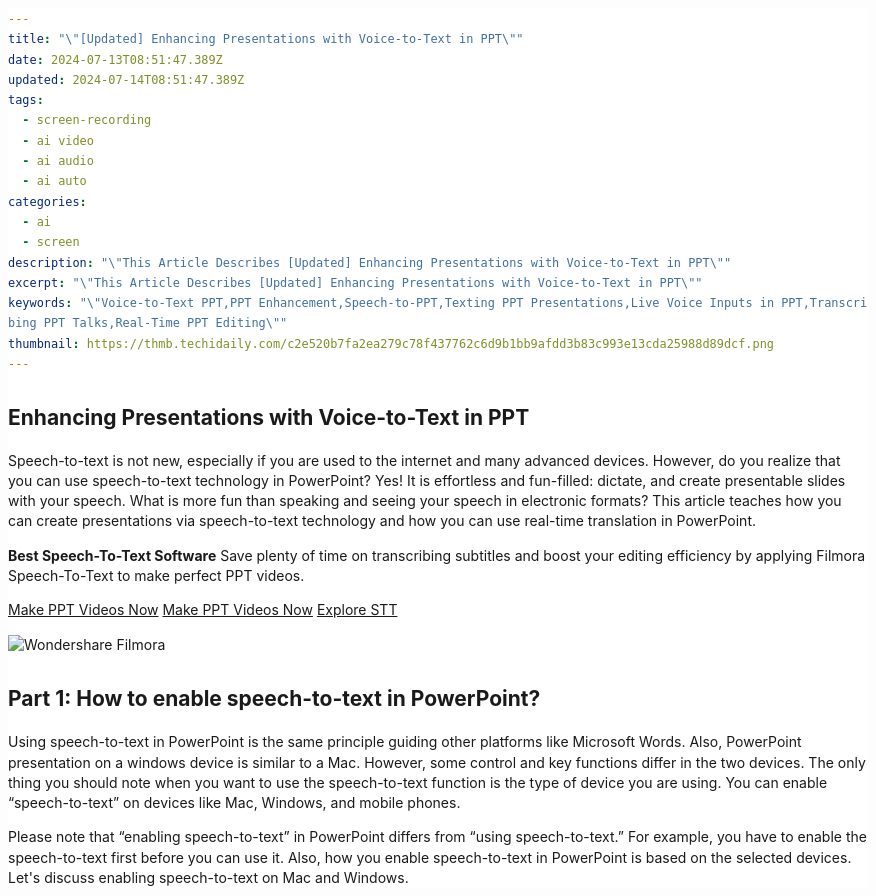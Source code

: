 ```yaml
---
title: "\"[Updated] Enhancing Presentations with Voice-to-Text in PPT\""
date: 2024-07-13T08:51:47.389Z
updated: 2024-07-14T08:51:47.389Z
tags: 
  - screen-recording
  - ai video
  - ai audio
  - ai auto
categories: 
  - ai
  - screen
description: "\"This Article Describes [Updated] Enhancing Presentations with Voice-to-Text in PPT\""
excerpt: "\"This Article Describes [Updated] Enhancing Presentations with Voice-to-Text in PPT\""
keywords: "\"Voice-to-Text PPT,PPT Enhancement,Speech-to-PPT,Texting PPT Presentations,Live Voice Inputs in PPT,Transcribing PPT Talks,Real-Time PPT Editing\""
thumbnail: https://thmb.techidaily.com/c2e520b7fa2ea279c78f437762c6d9b1bb9afdd3b83c993e13cda25988d89dcf.png
---
```


## Enhancing Presentations with Voice-to-Text in PPT

Speech-to-text is not new, especially if you are used to the internet and many advanced devices. However, do you realize that you can use speech-to-text technology in PowerPoint? Yes! It is effortless and fun-filled: dictate, and create presentable slides with your speech. What is more fun than speaking and seeing your speech in electronic formats? This article teaches how you can create presentations via speech-to-text technology and how you can use real-time translation in PowerPoint.

**Best Speech-To-Text Software** Save plenty of time on transcribing subtitles and boost your editing efficiency by applying Filmora Speech-To-Text to make perfect PPT videos.

[Make PPT Videos Now](https://tools.techidaily.com/wondershare/filmora/download/) [Make PPT Videos Now](https://tools.techidaily.com/wondershare/filmora/download/) [Explore STT](https://tools.techidaily.com/wondershare/filmora/download/)

![Wondershare Filmora](https://images.wondershare.com/filmora/banner/filmora-latest-product-box.png)

## Part 1: How to enable speech-to-text in PowerPoint?

Using speech-to-text in PowerPoint is the same principle guiding other platforms like Microsoft Words. Also, PowerPoint presentation on a windows device is similar to a Mac. However, some control and key functions differ in the two devices. The only thing you should note when you want to use the speech-to-text function is the type of device you are using. You can enable “speech-to-text” on devices like Mac, Windows, and mobile phones.

Please note that “enabling speech-to-text” in PowerPoint differs from “using speech-to-text.” For example, you have to enable the speech-to-text first before you can use it. Also, how you enable speech-to-text in PowerPoint is based on the selected devices. Let's discuss enabling speech-to-text on Mac and Windows.
